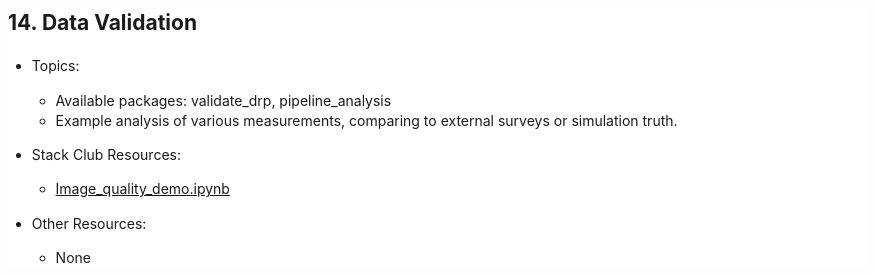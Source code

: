 <a name="validation"></a>14. Data Validation
--------------------
    
- Topics:
  + Available packages: validate_drp, pipeline_analysis
  + Example analysis of various measurements, comparing to external surveys or simulation truth.
  
- Stack Club Resources:
  + [Image_quality_demo.ipynb](Validation/image_quality_demo.ipynb)
 
- Other Resources:
  + None
